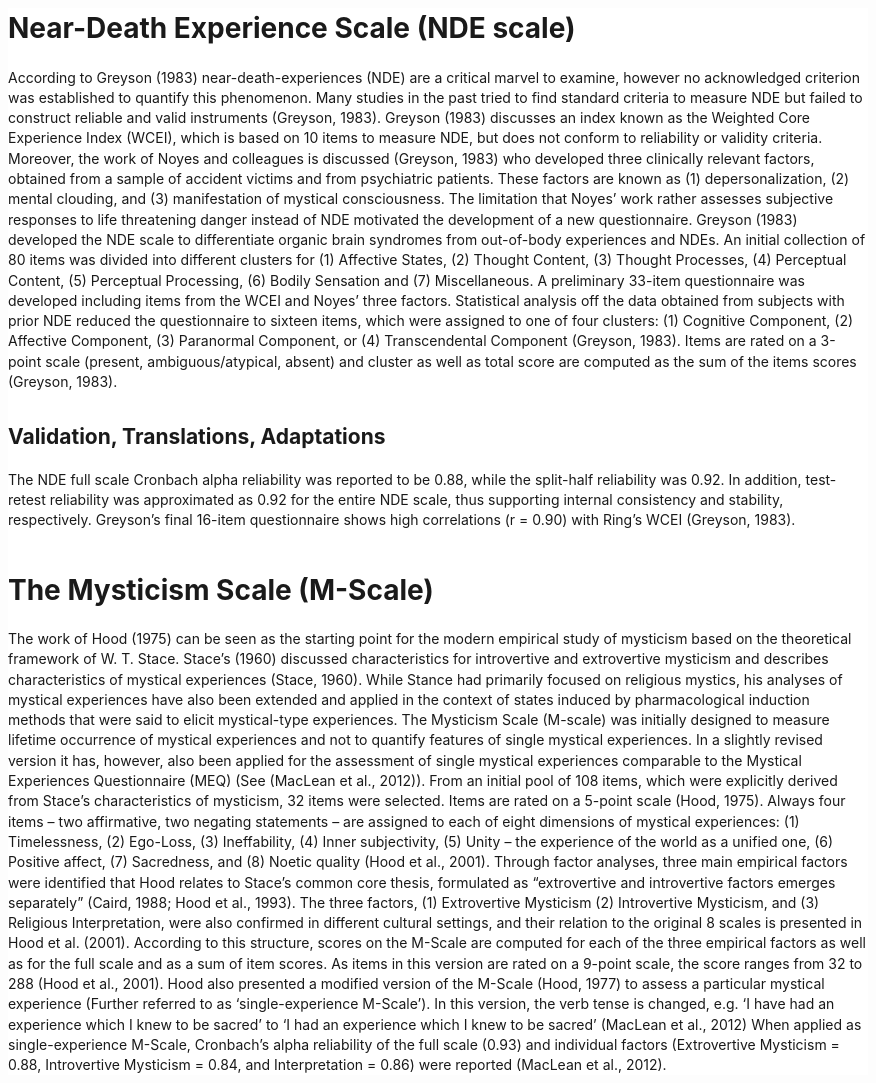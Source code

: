 # Near-Death Experience Scale (NDE scale) <a name="NDE"></a>
According to Greyson (1983) near-death-experiences (NDE) are a critical marvel to examine, however no acknowledged criterion was established to quantify this phenomenon. Many studies in the past tried to find standard criteria to measure NDE but failed to construct reliable and valid instruments (Greyson, 1983). Greyson (1983) discusses an index known as the Weighted Core Experience Index (WCEI), which is based on 10 items to measure NDE, but does not conform to reliability or validity criteria. Moreover, the work of Noyes and colleagues is discussed (Greyson, 1983) who developed three clinically relevant factors, obtained from a sample of accident victims and from psychiatric patients. These factors are known as (1) depersonalization, (2) mental clouding, and (3) manifestation of mystical consciousness. The limitation that Noyes’ work rather assesses subjective responses to life threatening danger instead of NDE motivated the development of a new questionnaire. Greyson (1983) developed the NDE scale to differentiate organic brain syndromes from out-of-body experiences and NDEs.
An initial collection of 80 items was divided into different clusters for (1) Affective States, (2) Thought Content, (3) Thought Processes, (4) Perceptual Content, (5) Perceptual Processing, (6) Bodily Sensation and (7) Miscellaneous. A preliminary 33-item questionnaire was developed including items from the WCEI and Noyes’ three factors. Statistical analysis off the data obtained from subjects with prior NDE reduced the questionnaire to sixteen items, which were assigned to one of four clusters: (1) Cognitive Component, (2) Affective Component, (3) Paranormal Component, or (4) Transcendental Component (Greyson, 1983). Items are rated on a 3-point scale (present, ambiguous/atypical, absent) and cluster as well as total score are computed as the sum of the items scores (Greyson, 1983). 

## Validation, Translations, Adaptations
The NDE full scale Cronbach alpha reliability was reported to be 0.88, while the split-half reliability was 0.92. In addition, test-retest reliability was approximated as 0.92 for the entire NDE scale, thus supporting internal consistency and stability, respectively. Greyson’s final 16-item questionnaire shows high correlations (r = 0.90) with Ring’s WCEI (Greyson, 1983).

# The Mysticism Scale (M-Scale) <a name="M-Scale"></a>
The work of Hood (1975) can be seen as the starting point for the modern empirical study of mysticism based on the theoretical framework of W. T. Stace. Stace’s (1960) discussed characteristics for introvertive and extrovertive mysticism and describes characteristics of mystical experiences (Stace, 1960). While Stance had primarily focused on religious mystics, his analyses of mystical experiences have also been extended and applied in the context of states induced by pharmacological induction methods that were said to elicit mystical-type experiences.
The Mysticism Scale (M-scale) was initially designed to measure lifetime occurrence of mystical experiences and not to quantify features of single mystical experiences. In a slightly revised version it has, however, also been applied for the assessment of single mystical experiences comparable to the Mystical Experiences Questionnaire (MEQ) (See (MacLean et al., 2012)).
From an initial pool of 108 items, which were explicitly derived from Stace’s characteristics of mysticism, 32 items were selected. Items are rated on a 5-point scale (Hood, 1975).  Always four items – two affirmative, two negating statements – are assigned to each of eight dimensions of mystical experiences: (1) Timelessness, (2) Ego-Loss, (3) Ineffability, (4) Inner subjectivity, (5) Unity – the experience of the world as a unified one, (6) Positive affect, (7) Sacredness, and (8) Noetic quality (Hood et al., 2001). Through factor analyses, three main empirical factors were identified that Hood relates to Stace’s common core thesis, formulated as “extrovertive and introvertive factors emerges separately” (Caird, 1988; Hood et al., 1993). The three factors, (1) Extrovertive Mysticism (2) Introvertive Mysticism, and (3) Religious Interpretation, were also confirmed in different cultural settings, and their relation to the original 8 scales is presented in Hood et al. (2001). According to this structure, scores on the M-Scale are computed for each of the three empirical factors as well as for the full scale and as a sum of item scores. As items in this version are rated on a 9-point scale, the score ranges from 32 to 288 (Hood et al., 2001).
Hood also presented a modified version of the M-Scale (Hood, 1977) to assess a particular mystical experience (Further referred to as ‘single-experience M-Scale’). In this version, the verb tense is changed, e.g. ‘I have had an experience which I knew to be sacred’ to ‘I had an experience which I knew to be sacred’ (MacLean et al., 2012) 
When applied as single-experience M-Scale, Cronbach’s alpha reliability of the full scale (0.93) and individual factors (Extrovertive Mysticism = 0.88, Introvertive Mysticism = 0.84, and  Interpretation = 0.86) were reported (MacLean et al., 2012). 